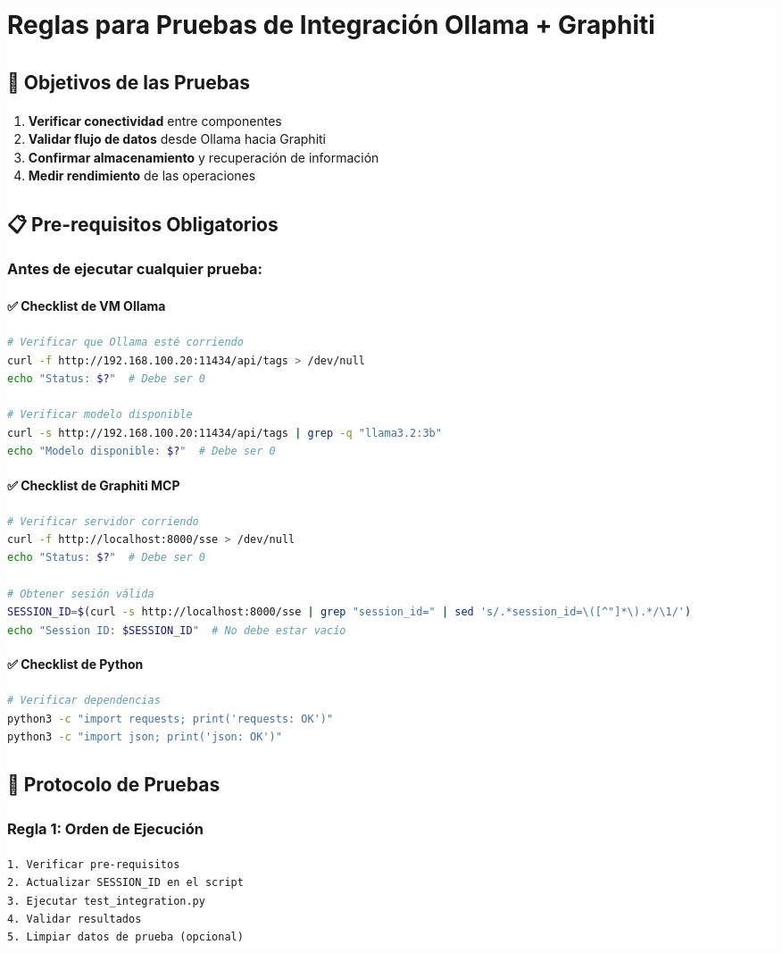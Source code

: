 # Reglas para Pruebas de Integración Ollama + Graphiti

## 🎯 Objetivos de las Pruebas

1. **Verificar conectividad** entre componentes
2. **Validar flujo de datos** desde Ollama hacia Graphiti
3. **Confirmar almacenamiento** y recuperación de información
4. **Medir rendimiento** de las operaciones

## 📋 Pre-requisitos Obligatorios

### Antes de ejecutar cualquier prueba:

#### ✅ Checklist de VM Ollama
```bash
# Verificar que Ollama esté corriendo
curl -f http://192.168.100.20:11434/api/tags > /dev/null
echo "Status: $?"  # Debe ser 0

# Verificar modelo disponible
curl -s http://192.168.100.20:11434/api/tags | grep -q "llama3.2:3b"
echo "Modelo disponible: $?"  # Debe ser 0
```

#### ✅ Checklist de Graphiti MCP
```bash
# Verificar servidor corriendo
curl -f http://localhost:8000/sse > /dev/null
echo "Status: $?"  # Debe ser 0

# Obtener sesión válida
SESSION_ID=$(curl -s http://localhost:8000/sse | grep "session_id=" | sed 's/.*session_id=\([^"]*\).*/\1/')
echo "Session ID: $SESSION_ID"  # No debe estar vacío
```

#### ✅ Checklist de Python
```bash
# Verificar dependencias
python3 -c "import requests; print('requests: OK')"
python3 -c "import json; print('json: OK')"
```

## 🔄 Protocolo de Pruebas

### Regla 1: Orden de Ejecución
```
1. Verificar pre-requisitos
2. Actualizar SESSION_ID en el script
3. Ejecutar test_integration.py
4. Validar resultados
5. Limpiar datos de prueba (opcional)
```
